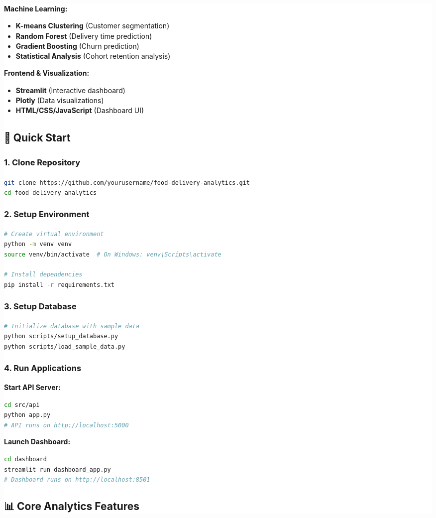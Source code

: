 **Machine Learning:**
- **K-means Clustering** (Customer segmentation)
- **Random Forest** (Delivery time prediction)
- **Gradient Boosting** (Churn prediction)
- **Statistical Analysis** (Cohort retention analysis)

**Frontend & Visualization:**
- **Streamlit** (Interactive dashboard)
- **Plotly** (Data visualizations)
- **HTML/CSS/JavaScript** (Dashboard UI)

## 🚀 Quick Start

### 1. Clone Repository
```bash
git clone https://github.com/yourusername/food-delivery-analytics.git
cd food-delivery-analytics
```

### 2. Setup Environment
```bash
# Create virtual environment
python -m venv venv
source venv/bin/activate  # On Windows: venv\Scripts\activate

# Install dependencies
pip install -r requirements.txt
```

### 3. Setup Database
```bash
# Initialize database with sample data
python scripts/setup_database.py
python scripts/load_sample_data.py
```

### 4. Run Applications

**Start API Server:**
```bash
cd src/api
python app.py
# API runs on http://localhost:5000
```

**Launch Dashboard:**
```bash
cd dashboard
streamlit run dashboard_app.py
# Dashboard runs on http://localhost:8501
```

## 📊 Core Analytics Features
